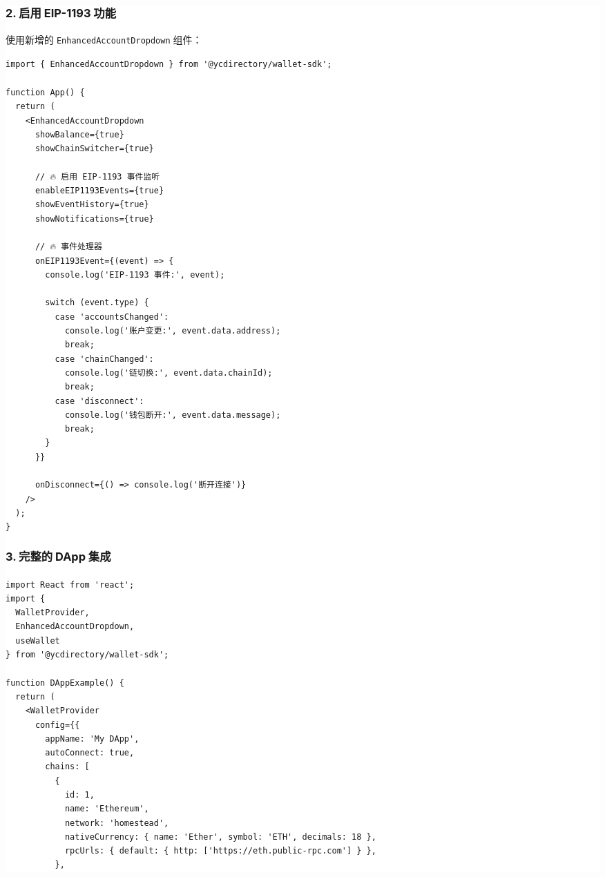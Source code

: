 ### 2. 启用 EIP-1193 功能

使用新增的 `EnhancedAccountDropdown` 组件：

```tsx
import { EnhancedAccountDropdown } from '@ycdirectory/wallet-sdk';

function App() {
  return (
    <EnhancedAccountDropdown
      showBalance={true}
      showChainSwitcher={true}

      // 🔥 启用 EIP-1193 事件监听
      enableEIP1193Events={true}
      showEventHistory={true}
      showNotifications={true}

      // 🔥 事件处理器
      onEIP1193Event={(event) => {
        console.log('EIP-1193 事件:', event);

        switch (event.type) {
          case 'accountsChanged':
            console.log('账户变更:', event.data.address);
            break;
          case 'chainChanged':
            console.log('链切换:', event.data.chainId);
            break;
          case 'disconnect':
            console.log('钱包断开:', event.data.message);
            break;
        }
      }}

      onDisconnect={() => console.log('断开连接')}
    />
  );
}
```

### 3. 完整的 DApp 集成

```tsx
import React from 'react';
import {
  WalletProvider,
  EnhancedAccountDropdown,
  useWallet
} from '@ycdirectory/wallet-sdk';

function DAppExample() {
  return (
    <WalletProvider
      config={{
        appName: 'My DApp',
        autoConnect: true,
        chains: [
          {
            id: 1,
            name: 'Ethereum',
            network: 'homestead',
            nativeCurrency: { name: 'Ether', symbol: 'ETH', decimals: 18 },
            rpcUrls: { default: { http: ['https://eth.public-rpc.com'] } },
          },
```